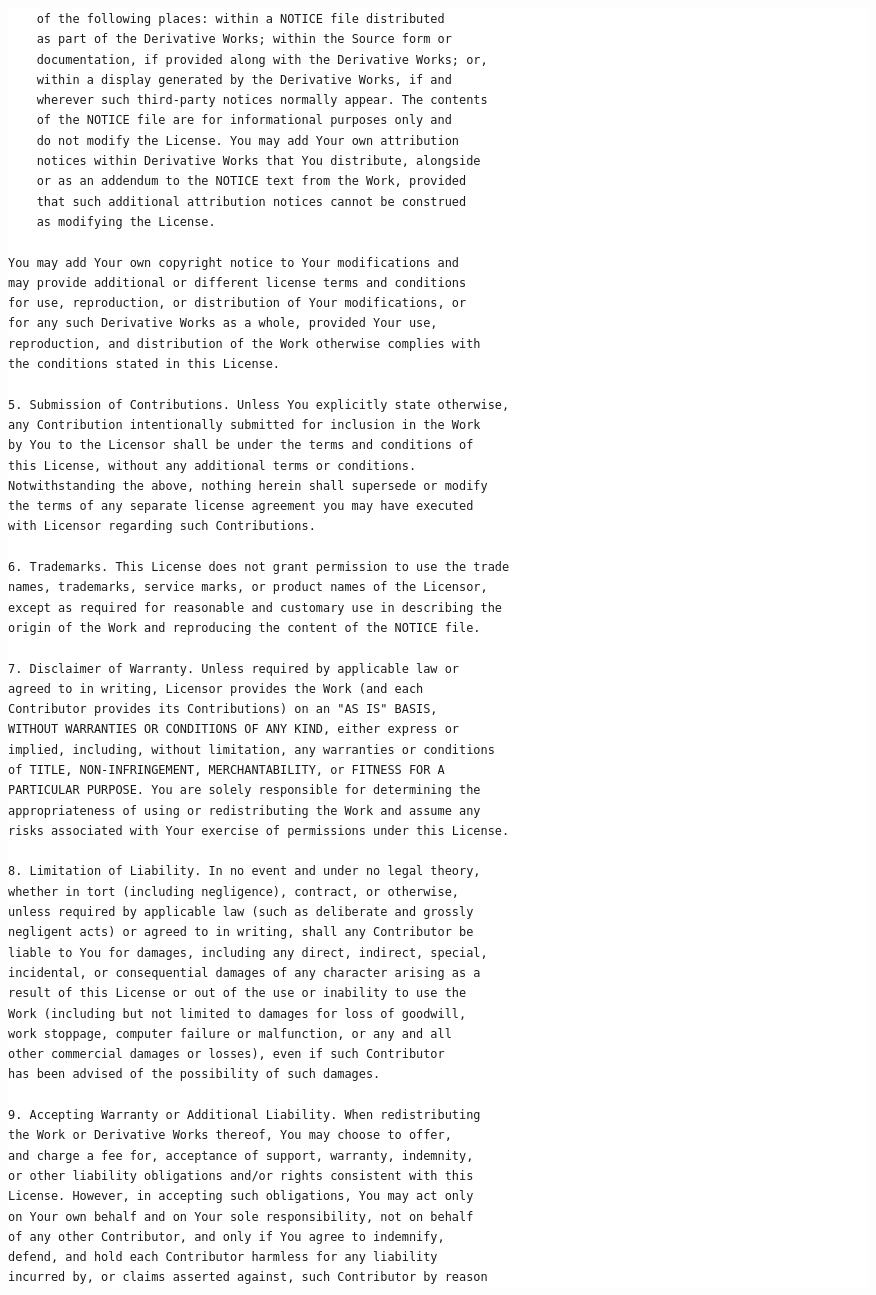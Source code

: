 ```
    of the following places: within a NOTICE file distributed
    as part of the Derivative Works; within the Source form or
    documentation, if provided along with the Derivative Works; or,
    within a display generated by the Derivative Works, if and
    wherever such third-party notices normally appear. The contents
    of the NOTICE file are for informational purposes only and
    do not modify the License. You may add Your own attribution
    notices within Derivative Works that You distribute, alongside
    or as an addendum to the NOTICE text from the Work, provided
    that such additional attribution notices cannot be construed
    as modifying the License.

You may add Your own copyright notice to Your modifications and
may provide additional or different license terms and conditions
for use, reproduction, or distribution of Your modifications, or
for any such Derivative Works as a whole, provided Your use,
reproduction, and distribution of the Work otherwise complies with
the conditions stated in this License.

5. Submission of Contributions. Unless You explicitly state otherwise,
any Contribution intentionally submitted for inclusion in the Work
by You to the Licensor shall be under the terms and conditions of
this License, without any additional terms or conditions.
Notwithstanding the above, nothing herein shall supersede or modify
the terms of any separate license agreement you may have executed
with Licensor regarding such Contributions.

6. Trademarks. This License does not grant permission to use the trade
names, trademarks, service marks, or product names of the Licensor,
except as required for reasonable and customary use in describing the
origin of the Work and reproducing the content of the NOTICE file.

7. Disclaimer of Warranty. Unless required by applicable law or
agreed to in writing, Licensor provides the Work (and each
Contributor provides its Contributions) on an "AS IS" BASIS,
WITHOUT WARRANTIES OR CONDITIONS OF ANY KIND, either express or
implied, including, without limitation, any warranties or conditions
of TITLE, NON-INFRINGEMENT, MERCHANTABILITY, or FITNESS FOR A
PARTICULAR PURPOSE. You are solely responsible for determining the
appropriateness of using or redistributing the Work and assume any
risks associated with Your exercise of permissions under this License.

8. Limitation of Liability. In no event and under no legal theory,
whether in tort (including negligence), contract, or otherwise,
unless required by applicable law (such as deliberate and grossly
negligent acts) or agreed to in writing, shall any Contributor be
liable to You for damages, including any direct, indirect, special,
incidental, or consequential damages of any character arising as a
result of this License or out of the use or inability to use the
Work (including but not limited to damages for loss of goodwill,
work stoppage, computer failure or malfunction, or any and all
other commercial damages or losses), even if such Contributor
has been advised of the possibility of such damages.

9. Accepting Warranty or Additional Liability. When redistributing
the Work or Derivative Works thereof, You may choose to offer,
and charge a fee for, acceptance of support, warranty, indemnity,
or other liability obligations and/or rights consistent with this
License. However, in accepting such obligations, You may act only
on Your own behalf and on Your sole responsibility, not on behalf
of any other Contributor, and only if You agree to indemnify,
defend, and hold each Contributor harmless for any liability
incurred by, or claims asserted against, such Contributor by reason
```